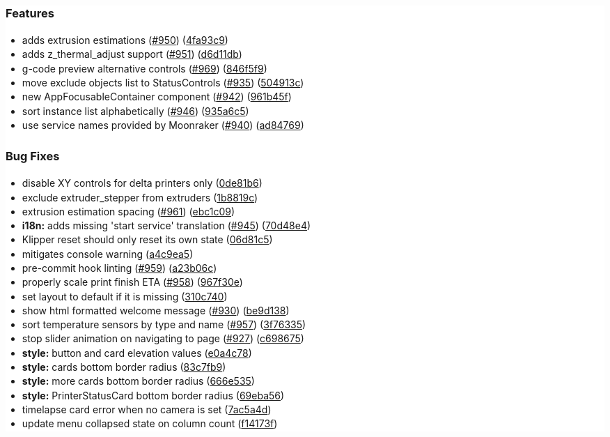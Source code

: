 
### Features

* adds extrusion estimations ([#950](https://github.com/fluidd-core/fluidd/issues/950)) ([4fa93c9](https://github.com/fluidd-core/fluidd/commit/4fa93c97ec8fa9a75322ee9563cbd3466e7c3271))
* adds z_thermal_adjust support ([#951](https://github.com/fluidd-core/fluidd/issues/951)) ([d6d11db](https://github.com/fluidd-core/fluidd/commit/d6d11dbe261bd21de9a813ab81f0670cfde7fe0e))
* g-code preview alternative controls ([#969](https://github.com/fluidd-core/fluidd/issues/969)) ([846f5f9](https://github.com/fluidd-core/fluidd/commit/846f5f94ab39f79224f5b1a23f75db3dbb254712))
* move exclude objects list to StatusControls ([#935](https://github.com/fluidd-core/fluidd/issues/935)) ([504913c](https://github.com/fluidd-core/fluidd/commit/504913cc23563e3afeeffc14c9ee7bd6db068ac3))
* new AppFocusableContainer component ([#942](https://github.com/fluidd-core/fluidd/issues/942)) ([961b45f](https://github.com/fluidd-core/fluidd/commit/961b45f0a866805154fb2131f2121b50c8f3861d))
* sort instance list alphabetically ([#946](https://github.com/fluidd-core/fluidd/issues/946)) ([935a6c5](https://github.com/fluidd-core/fluidd/commit/935a6c5266313074c17edc326ad1b0a21bf84cbc))
* use service names provided by Moonraker ([#940](https://github.com/fluidd-core/fluidd/issues/940)) ([ad84769](https://github.com/fluidd-core/fluidd/commit/ad847690cf0e40c691c0e03613b38e0fe5ada661))


### Bug Fixes

* disable XY controls for delta printers only ([0de81b6](https://github.com/fluidd-core/fluidd/commit/0de81b669aea8100fb25beb05cb5f2fa1f96da53))
* exclude extruder_stepper from extruders ([1b8819c](https://github.com/fluidd-core/fluidd/commit/1b8819c0a294c7098b78506844d7d9f553a95be5))
* extrusion estimation spacing ([#961](https://github.com/fluidd-core/fluidd/issues/961)) ([ebc1c09](https://github.com/fluidd-core/fluidd/commit/ebc1c092ba0bc6bc77ce70b0e62a650b00a721e1))
* **i18n:** adds missing 'start service' translation ([#945](https://github.com/fluidd-core/fluidd/issues/945)) ([70d48e4](https://github.com/fluidd-core/fluidd/commit/70d48e4e33f60fa2f2c4f23709a0914cce4d1b51))
* Klipper reset should only reset its own state ([06d81c5](https://github.com/fluidd-core/fluidd/commit/06d81c5f54c85414ad09426435e07f65213e44e4))
* mitigates console warning ([a4c9ea5](https://github.com/fluidd-core/fluidd/commit/a4c9ea5f014f63c3aa53af868bde696f120587f6))
* pre-commit hook linting ([#959](https://github.com/fluidd-core/fluidd/issues/959)) ([a23b06c](https://github.com/fluidd-core/fluidd/commit/a23b06cf125a1609947e712de84dd41b5e81fe2d))
* properly scale print finish ETA ([#958](https://github.com/fluidd-core/fluidd/issues/958)) ([967f30e](https://github.com/fluidd-core/fluidd/commit/967f30e056b9af8ca93011a97c98cd18dc5aa3ea))
* set layout to default if it is missing ([310c740](https://github.com/fluidd-core/fluidd/commit/310c7400f504adf6480a672b32032766e44ff0b0))
* show html formatted welcome message ([#930](https://github.com/fluidd-core/fluidd/issues/930)) ([be9d138](https://github.com/fluidd-core/fluidd/commit/be9d138106545c31be60ce5a01f2b2343f534aa0))
* sort temperature sensors by type and name ([#957](https://github.com/fluidd-core/fluidd/issues/957)) ([3f76335](https://github.com/fluidd-core/fluidd/commit/3f763358cb7b723a7c4647db547ccc0b5bf969d2))
* stop slider animation on navigating to page ([#927](https://github.com/fluidd-core/fluidd/issues/927)) ([c698675](https://github.com/fluidd-core/fluidd/commit/c6986757a67af6af11f17d201f42f5cf8608cdb1))
* **style:** button and card elevation values ([e0a4c78](https://github.com/fluidd-core/fluidd/commit/e0a4c78bdc3265a88bf1dde197246302cf063d1f))
* **style:** cards bottom border radius ([83c7fb9](https://github.com/fluidd-core/fluidd/commit/83c7fb9c87b19e4460279100414bc283dabfa2c3))
* **style:** more cards bottom border radius ([666e535](https://github.com/fluidd-core/fluidd/commit/666e53500ecca609d26569949dc9c452ebbd8aef))
* **style:** PrinterStatusCard bottom border radius ([69eba56](https://github.com/fluidd-core/fluidd/commit/69eba5625d31718ea913c5e3b5f63c5225a64740))
* timelapse card error when no camera is set ([7ac5a4d](https://github.com/fluidd-core/fluidd/commit/7ac5a4d770149cf8db592673d7e48d1444bbed93))
* update menu collapsed state on column count ([f14173f](https://github.com/fluidd-core/fluidd/commit/f14173f28163304bc80d47817961b3f8078e252d))
